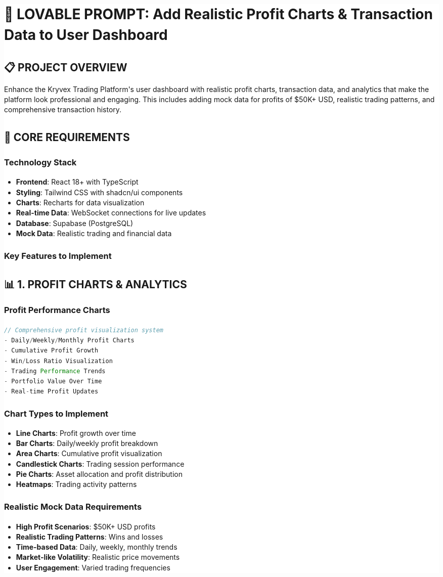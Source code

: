 # 🚀 LOVABLE PROMPT: Add Realistic Profit Charts & Transaction Data to User Dashboard

## 📋 PROJECT OVERVIEW
Enhance the Kryvex Trading Platform's user dashboard with realistic profit charts, transaction data, and analytics that make the platform look professional and engaging. This includes adding mock data for profits of $50K+ USD, realistic trading patterns, and comprehensive transaction history.

## 🎯 CORE REQUIREMENTS

### **Technology Stack**
- **Frontend**: React 18+ with TypeScript
- **Styling**: Tailwind CSS with shadcn/ui components
- **Charts**: Recharts for data visualization
- **Real-time Data**: WebSocket connections for live updates
- **Database**: Supabase (PostgreSQL)
- **Mock Data**: Realistic trading and financial data

### **Key Features to Implement**

## 📊 1. PROFIT CHARTS & ANALYTICS

### **Profit Performance Charts**
```typescript
// Comprehensive profit visualization system
- Daily/Weekly/Monthly Profit Charts
- Cumulative Profit Growth
- Win/Loss Ratio Visualization
- Trading Performance Trends
- Portfolio Value Over Time
- Real-time Profit Updates
```

### **Chart Types to Implement**
- **Line Charts**: Profit growth over time
- **Bar Charts**: Daily/weekly profit breakdown
- **Area Charts**: Cumulative profit visualization
- **Candlestick Charts**: Trading session performance
- **Pie Charts**: Asset allocation and profit distribution
- **Heatmaps**: Trading activity patterns

### **Realistic Mock Data Requirements**
- **High Profit Scenarios**: $50K+ USD profits
- **Realistic Trading Patterns**: Wins and losses
- **Time-based Data**: Daily, weekly, monthly trends
- **Market-like Volatility**: Realistic price movements
- **User Engagement**: Varied trading frequencies
